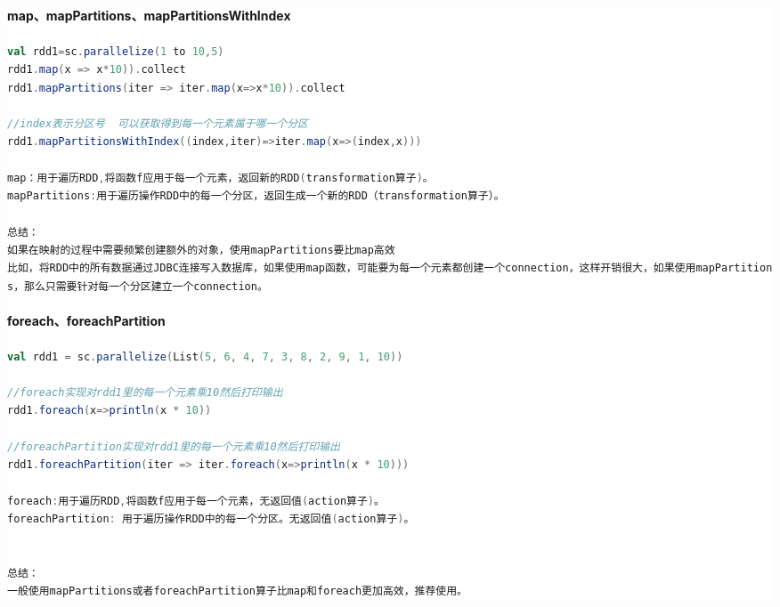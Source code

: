 #### map、mapPartitions、mapPartitionsWithIndex

```scala
val rdd1=sc.parallelize(1 to 10,5)
rdd1.map(x => x*10)).collect
rdd1.mapPartitions(iter => iter.map(x=>x*10)).collect

//index表示分区号  可以获取得到每一个元素属于哪一个分区
rdd1.mapPartitionsWithIndex((index,iter)=>iter.map(x=>(index,x)))

map：用于遍历RDD,将函数f应用于每一个元素，返回新的RDD(transformation算子)。
mapPartitions:用于遍历操作RDD中的每一个分区，返回生成一个新的RDD（transformation算子）。

总结：
如果在映射的过程中需要频繁创建额外的对象，使用mapPartitions要比map高效
比如，将RDD中的所有数据通过JDBC连接写入数据库，如果使用map函数，可能要为每一个元素都创建一个connection，这样开销很大，如果使用mapPartitions，那么只需要针对每一个分区建立一个connection。
```

#### foreach、foreachPartition

```scala
val rdd1 = sc.parallelize(List(5, 6, 4, 7, 3, 8, 2, 9, 1, 10))

//foreach实现对rdd1里的每一个元素乘10然后打印输出
rdd1.foreach(x=>println(x * 10))

//foreachPartition实现对rdd1里的每一个元素乘10然后打印输出
rdd1.foreachPartition(iter => iter.foreach(x=>println(x * 10)))

foreach:用于遍历RDD,将函数f应用于每一个元素，无返回值(action算子)。
foreachPartition: 用于遍历操作RDD中的每一个分区。无返回值(action算子)。


总结：
一般使用mapPartitions或者foreachPartition算子比map和foreach更加高效，推荐使用。
```
